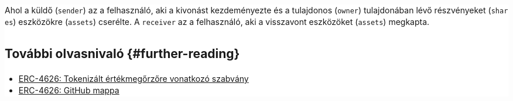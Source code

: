 Ahol a küldő (`sender`) az a felhasználó, aki a kivonást kezdeményezte és a tulajdonos (`owner`) tulajdonában lévő részvényeket (`shares`) eszközökre (`assets`) cserélte. A `receiver` az a felhasználó, aki a visszavont eszközöket (`assets`) megkapta.

## További olvasnivaló {#further-reading}

- [ERC-4626: Tokenizált értékmegőrzőre vonatkozó szabvány](https://eips.ethereum.org/EIPS/eip-4626)
- [ERC-4626: GitHub mappa](https://github.com/transmissions11/solmate/blob/main/src/tokens/ERC4626.sol)
